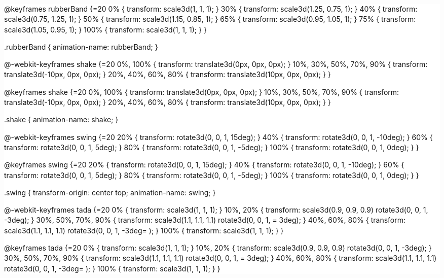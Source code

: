 @keyframes rubberBand {=20
  0% { transform: scale3d(1, 1, 1); }
  30% { transform: scale3d(1.25, 0.75, 1); }
  40% { transform: scale3d(0.75, 1.25, 1); }
  50% { transform: scale3d(1.15, 0.85, 1); }
  65% { transform: scale3d(0.95, 1.05, 1); }
  75% { transform: scale3d(1.05, 0.95, 1); }
  100% { transform: scale3d(1, 1, 1); }
}

.rubberBand { animation-name: rubberBand; }

@-webkit-keyframes shake {=20
  0%, 100% { transform: translate3d(0px, 0px, 0px); }
  10%, 30%, 50%, 70%, 90% { transform: translate3d(-10px, 0px, 0px); }
  20%, 40%, 60%, 80% { transform: translate3d(10px, 0px, 0px); }
}

@keyframes shake {=20
  0%, 100% { transform: translate3d(0px, 0px, 0px); }
  10%, 30%, 50%, 70%, 90% { transform: translate3d(-10px, 0px, 0px); }
  20%, 40%, 60%, 80% { transform: translate3d(10px, 0px, 0px); }
}

.shake { animation-name: shake; }

@-webkit-keyframes swing {=20
  20% { transform: rotate3d(0, 0, 1, 15deg); }
  40% { transform: rotate3d(0, 0, 1, -10deg); }
  60% { transform: rotate3d(0, 0, 1, 5deg); }
  80% { transform: rotate3d(0, 0, 1, -5deg); }
  100% { transform: rotate3d(0, 0, 1, 0deg); }
}

@keyframes swing {=20
  20% { transform: rotate3d(0, 0, 1, 15deg); }
  40% { transform: rotate3d(0, 0, 1, -10deg); }
  60% { transform: rotate3d(0, 0, 1, 5deg); }
  80% { transform: rotate3d(0, 0, 1, -5deg); }
  100% { transform: rotate3d(0, 0, 1, 0deg); }
}

.swing { transform-origin: center top; animation-name: swing; }

@-webkit-keyframes tada {=20
  0% { transform: scale3d(1, 1, 1); }
  10%, 20% { transform: scale3d(0.9, 0.9, 0.9) rotate3d(0, 0, 1, -3deg); }
  30%, 50%, 70%, 90% { transform: scale3d(1.1, 1.1, 1.1) rotate3d(0, 0, 1, =
3deg); }
  40%, 60%, 80% { transform: scale3d(1.1, 1.1, 1.1) rotate3d(0, 0, 1, -3deg=
); }
  100% { transform: scale3d(1, 1, 1); }
}

@keyframes tada {=20
  0% { transform: scale3d(1, 1, 1); }
  10%, 20% { transform: scale3d(0.9, 0.9, 0.9) rotate3d(0, 0, 1, -3deg); }
  30%, 50%, 70%, 90% { transform: scale3d(1.1, 1.1, 1.1) rotate3d(0, 0, 1, =
3deg); }
  40%, 60%, 80% { transform: scale3d(1.1, 1.1, 1.1) rotate3d(0, 0, 1, -3deg=
); }
  100% { transform: scale3d(1, 1, 1); }
}
